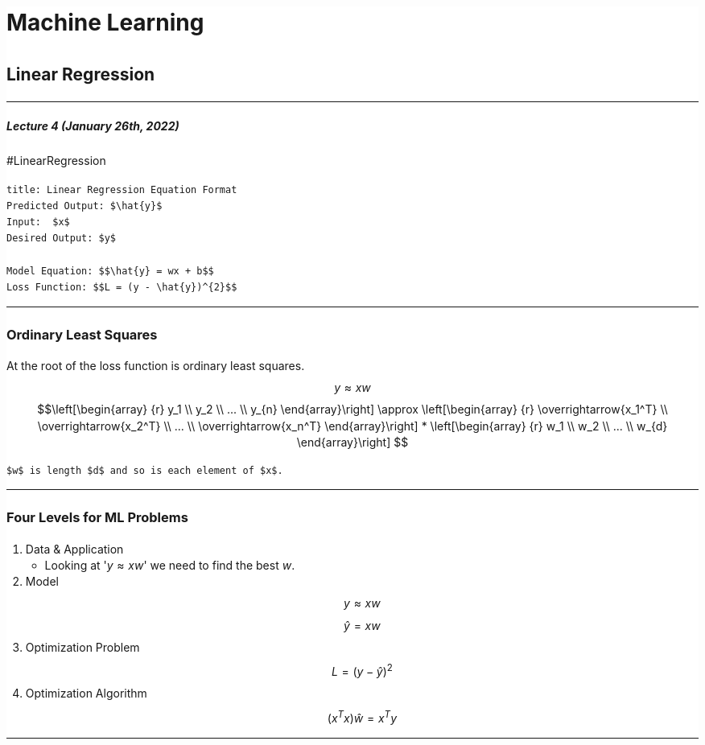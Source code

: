 # Machine Learning
## Linear Regression
---
##### Lecture 4 (January 26th, 2022)
#LinearRegression 

```ad-abstract
title: Linear Regression Equation Format
Predicted Output: $\hat{y}$
Input:  $x$
Desired Output: $y$

Model Equation: $$\hat{y} = wx + b$$
Loss Function: $$L = (y - \hat{y})^{2}$$

```

---
### Ordinary Least Squares
At the root of the loss function is ordinary least squares.
$$y \approx x w$$
$$\left[\begin{array}
{r}
y_1 \\
y_2 \\
... \\
y_{n}
\end{array}\right] \approx 
\left[\begin{array}
{r}
\overrightarrow{x_1^T} \\
\overrightarrow{x_2^T} \\
... \\
\overrightarrow{x_n^T}
\end{array}\right] *
\left[\begin{array}
{r}
w_1 \\
w_2 \\
... \\
w_{d}
\end{array}\right]
$$

```ad-note
$w$ is length $d$ and so is each element of $x$.
```
---
### Four Levels for ML Problems
1. Data & Application
	- Looking at  '$y \approx x w$' we need to find the best $w$.
2. Model
	$$y \approx x w$$
	$$\hat{y} = x w$$
3. Optimization Problem
	$$L = (y - \hat{y})^{2}$$
4. Optimization Algorithm
	$$(x^T x) \hat{w} = x^T y$$
---